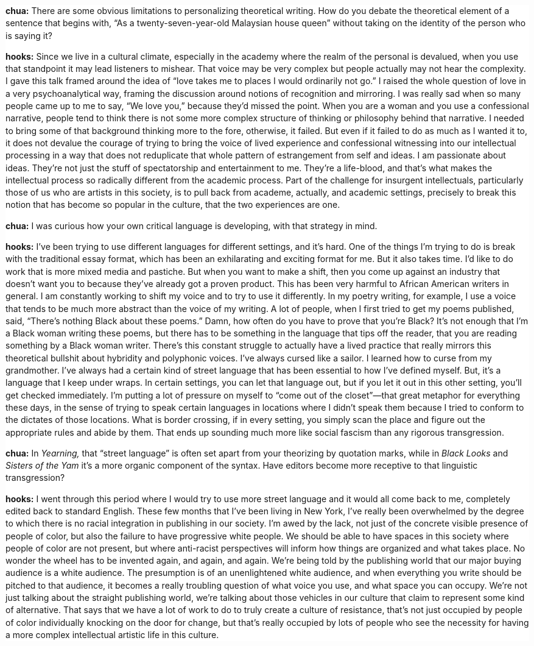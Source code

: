 **chua:** There are some obvious limitations to personalizing theoretical writing. How do you debate the theoretical element of a sentence that begins with, “As a twenty-seven-year-old Malaysian house queen” without taking on the identity of the person who is saying it?

**hooks:** Since we live in a cultural climate, especially in the academy where the realm of the personal is devalued, when you use that standpoint it may lead listeners to mishear. That voice may be very complex but people actually may not hear the complexity. I gave this talk framed around the idea of “love takes me to places I would ordinarily not go.” I raised the whole question of love in a very psychoanalytical way, framing the discussion around notions of recognition and mirroring. I was really sad when so many people came up to me to say, “We love you,” because they’d missed the point. When you are a woman and you use a confessional narrative, people tend to think there is not some more complex structure of thinking or philosophy behind that narrative. I needed to bring some of that background thinking more to the fore, otherwise, it failed. But even if it failed to do as much as I wanted it to, it does not devalue the courage of trying to bring the voice of lived experience and confessional witnessing into our intellectual processing in a way that does not reduplicate that whole pattern of estrangement from self and ideas. I am passionate about ideas. They’re not just the stuff of spectatorship and entertainment to me. They’re a life-blood, and that’s what makes the intellectual process so radically different from the academic process. Part of the challenge for insurgent intellectuals, particularly those of us who are artists in this society, is to pull back from academe, actually, and academic settings, precisely to break this notion that has become so popular in the culture, that the two experiences are one.

**chua:** I was curious how your own critical language is developing, with that strategy in mind.

**hooks:** I’ve been trying to use different languages for different settings, and it’s hard. One of the things I’m trying to do is break with the traditional essay format, which has been an exhilarating and exciting format for me. But it also takes time. I’d like to do work that is more mixed media and pastiche. But when you want to make a shift, then you come up against an industry that doesn’t want you to because they’ve already got a proven product. This has been very harmful to African American writers in general. I am constantly working to shift my voice and to try to use it differently. In my poetry writing, for example, I use a voice that tends to be much more abstract than the voice of my writing. A lot of people, when I first tried to get my poems published, said, “There’s nothing Black about these poems.” Damn, how often do you have to prove that you’re Black? It’s not enough that I’m a Black woman writing these poems, but there has to be something in the language that tips off the reader, that you are reading something by a Black woman writer. There’s this constant struggle to actually have a lived practice that really mirrors this theoretical bullshit about hybridity and polyphonic voices. I’ve always cursed like a sailor. I learned how to curse from my grandmother. I’ve always had a certain kind of street language that has been essential to how I’ve defined myself. But, it’s a language that I keep under wraps. In certain settings, you can let that language out, but if you let it out in this other setting, you’ll get checked immediately. I’m putting a lot of pressure on myself to “come out of the closet”—that great metaphor for everything these days, in the sense of trying to speak certain languages in locations where I didn’t speak them because I tried to conform to the dictates of those locations. What is border crossing, if in every setting, you simply scan the place and figure out the appropriate rules and abide by them. That ends up sounding much more like social fascism than any rigorous transgression.

**chua:** In _Yearning,_ that “street language” is often set apart from your theorizing by quotation marks, while in _Black Looks_ and _Sisters of the Yam_ it’s a more organic component of the syntax. Have editors become more receptive to that linguistic transgression?

**hooks:** I went through this period where I would try to use more street language and it would all come back to me, completely edited back to standard English. These few months that I’ve been living in New York, I’ve really been overwhelmed by the degree to which there is no racial integration in publishing in our society. I’m awed by the lack, not just of the concrete visible presence of people of color, but also the failure to have progressive white people. We should be able to have spaces in this society where people of color are not present, but where anti-racist perspectives will inform how things are organized and what takes place. No wonder the wheel has to be invented again, and again, and again. We’re being told by the publishing world that our major buying audience is a white audience. The presumption is of an unenlightened white audience, and when everything you write should be pitched to that audience, it becomes a really troubling question of what voice you use, and what space you can occupy. We’re not just talking about the straight publishing world, we’re talking about those vehicles in our culture that claim to represent some kind of alternative. That says that we have a lot of work to do to truly create a culture of resistance, that’s not just occupied by people of color individually knocking on the door for change, but that’s really occupied by lots of people who see the necessity for having a more complex intellectual artistic life in this culture.
